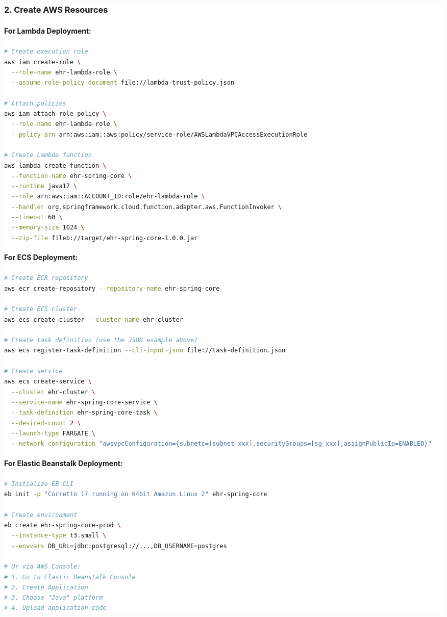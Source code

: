 ### 2. Create AWS Resources

#### For Lambda Deployment:

```bash
# Create execution role
aws iam create-role \
  --role-name ehr-lambda-role \
  --assume-role-policy-document file://lambda-trust-policy.json

# Attach policies
aws iam attach-role-policy \
  --role-name ehr-lambda-role \
  --policy-arn arn:aws:iam::aws:policy/service-role/AWSLambdaVPCAccessExecutionRole

# Create Lambda function
aws lambda create-function \
  --function-name ehr-spring-core \
  --runtime java17 \
  --role arn:aws:iam::ACCOUNT_ID:role/ehr-lambda-role \
  --handler org.springframework.cloud.function.adapter.aws.FunctionInvoker \
  --timeout 60 \
  --memory-size 1024 \
  --zip-file fileb://target/ehr-spring-core-1.0.0.jar
```

#### For ECS Deployment:

```bash
# Create ECR repository
aws ecr create-repository --repository-name ehr-spring-core

# Create ECS cluster
aws ecs create-cluster --cluster-name ehr-cluster

# Create task definition (use the JSON example above)
aws ecs register-task-definition --cli-input-json file://task-definition.json

# Create service
aws ecs create-service \
  --cluster ehr-cluster \
  --service-name ehr-spring-core-service \
  --task-definition ehr-spring-core-task \
  --desired-count 2 \
  --launch-type FARGATE \
  --network-configuration "awsvpcConfiguration={subnets=[subnet-xxx],securityGroups=[sg-xxx],assignPublicIp=ENABLED}"
```

#### For Elastic Beanstalk Deployment:

```bash
# Initialize EB CLI
eb init -p "Corretto 17 running on 64bit Amazon Linux 2" ehr-spring-core

# Create environment
eb create ehr-spring-core-prod \
  --instance-type t3.small \
  --envvars DB_URL=jdbc:postgresql://...,DB_USERNAME=postgres

# Or via AWS Console:
# 1. Go to Elastic Beanstalk Console
# 2. Create Application
# 3. Choose "Java" platform
# 4. Upload application code
```